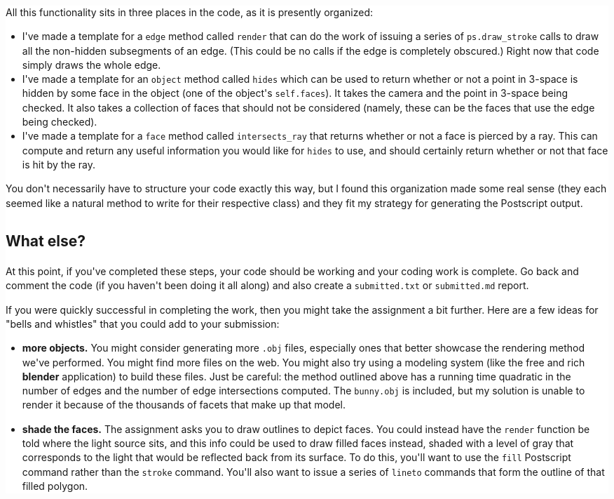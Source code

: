 All this functionality sits in three places in the code, as it is presently
organized:

* I've made a template for a `edge` method called `render` that can do
the work of issuing a series of `ps.draw_stroke` calls to draw all
the non-hidden subsegments of an edge. (This could be no calls if the
edge is completely obscured.) Right now that code simply draws the whole
edge.
* I've made a template for an `object` method called `hides` which can be
used to return whether or not a point in 3-space is hidden by some face
in the object (one of the object's `self.faces`). It takes the camera
and the point in 3-space being checked. It also takes a collection of
faces that should not be considered (namely, these can be the faces
that use the edge being checked).
* I've made a template for a `face` method called `intersects_ray` that
returns whether or not a face is pierced by a ray.  This can compute
and return any useful information you would like for `hides` to use,
and should certainly return whether or not that face is hit by the
ray.

You don't necessarily have to structure your code exactly this way,
but I found this organization made some real sense (they each seemed like
a natural method to write for their respective class) and they fit
my strategy for generating the Postscript output.

## What else?

At this point, if you've completed these steps, your code should be
working and your coding work is complete. Go back and comment the code
(if you haven't been doing it all along) and also create a
`submitted.txt` or `submitted.md` report.

If you were quickly successful in completing the work, then you might 
take the assignment a bit further. Here are a few ideas for "bells and
whistles" that you could add to your submission:

* **more objects.** You might consider generating more `.obj` files,
especially ones that better showcase the rendering method we've
performed. You might find more files on the web. You might also try
using a modeling system (like the free and rich **blender**
application) to build these files. Just be careful: the method
outlined above has a running time quadratic in the number of edges and
the number of edge intersections computed. The `bunny.obj` is 
included, but my solution is unable to render it because of the
thousands of facets that make up that model.

* **shade the faces.** The assignment asks you to draw outlines to
depict faces. You could instead have the `render` function be told
where the light source sits, and this info could be used to draw
filled faces instead, shaded with a level of gray that corresponds to
the light that would be reflected back from its surface. To do this,
you'll want to use the `fill` Postscript command rather than the
`stroke` command.  You'll also want to issue a series of `lineto`
commands that form the outline of that filled polygon.
